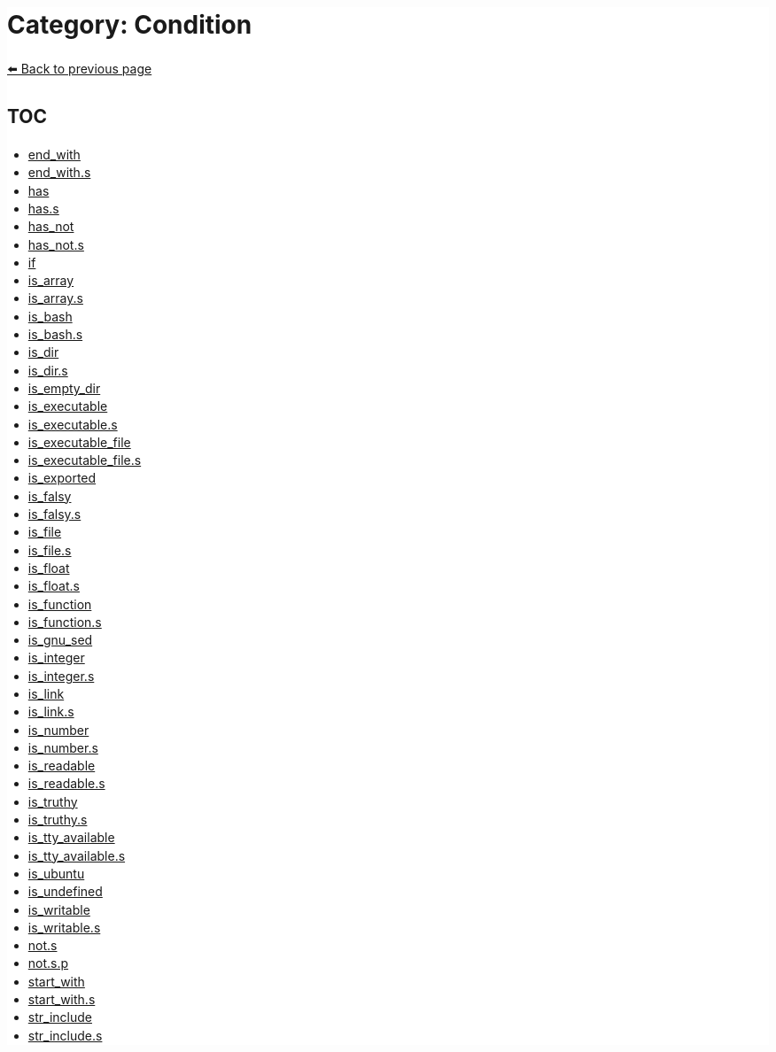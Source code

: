 # Category: Condition

[⬅️ Back to previous page](./README.md)

## TOC

- [end_with](#end_with)
- [end_with.s](#end_withs)
- [has](#has)
- [has.s](#hass)
- [has_not](#has_not)
- [has_not.s](#has_nots)
- [if](#if)
- [is_array](#is_array)
- [is_array.s](#is_arrays)
- [is_bash](#is_bash)
- [is_bash.s](#is_bashs)
- [is_dir](#is_dir)
- [is_dir.s](#is_dirs)
- [is_empty_dir](#is_empty_dir)
- [is_executable](#is_executable)
- [is_executable.s](#is_executables)
- [is_executable_file](#is_executable_file)
- [is_executable_file.s](#is_executable_files)
- [is_exported](#is_exported)
- [is_falsy](#is_falsy)
- [is_falsy.s](#is_falsys)
- [is_file](#is_file)
- [is_file.s](#is_files)
- [is_float](#is_float)
- [is_float.s](#is_floats)
- [is_function](#is_function)
- [is_function.s](#is_functions)
- [is_gnu_sed](#is_gnu_sed)
- [is_integer](#is_integer)
- [is_integer.s](#is_integers)
- [is_link](#is_link)
- [is_link.s](#is_links)
- [is_number](#is_number)
- [is_number.s](#is_numbers)
- [is_readable](#is_readable)
- [is_readable.s](#is_readables)
- [is_truthy](#is_truthy)
- [is_truthy.s](#is_truthys)
- [is_tty_available](#is_tty_available)
- [is_tty_available.s](#is_tty_availables)
- [is_ubuntu](#is_ubuntu)
- [is_undefined](#is_undefined)
- [is_writable](#is_writable)
- [is_writable.s](#is_writables)
- [not.s](#nots)
- [not.s.p](#notsp)
- [start_with](#start_with)
- [start_with.s](#start_withs)
- [str_include](#str_include)
- [str_include.s](#str_includes)
